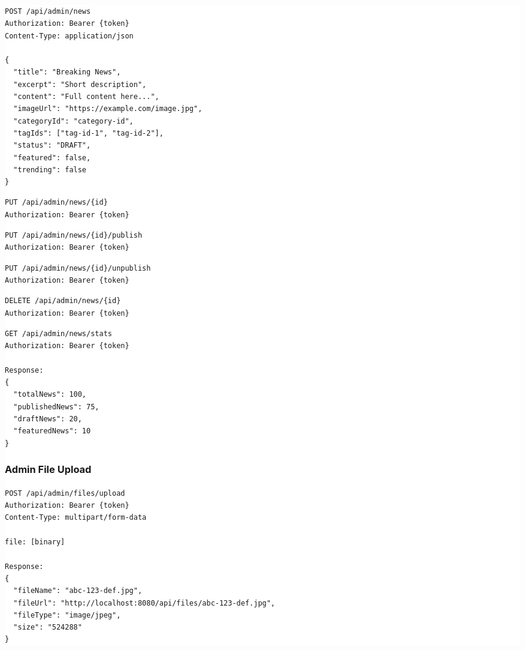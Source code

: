 ```http
POST /api/admin/news
Authorization: Bearer {token}
Content-Type: application/json

{
  "title": "Breaking News",
  "excerpt": "Short description",
  "content": "Full content here...",
  "imageUrl": "https://example.com/image.jpg",
  "categoryId": "category-id",
  "tagIds": ["tag-id-1", "tag-id-2"],
  "status": "DRAFT",
  "featured": false,
  "trending": false
}
```

```http
PUT /api/admin/news/{id}
Authorization: Bearer {token}
```

```http
PUT /api/admin/news/{id}/publish
Authorization: Bearer {token}
```

```http
PUT /api/admin/news/{id}/unpublish
Authorization: Bearer {token}
```

```http
DELETE /api/admin/news/{id}
Authorization: Bearer {token}
```

```http
GET /api/admin/news/stats
Authorization: Bearer {token}

Response:
{
  "totalNews": 100,
  "publishedNews": 75,
  "draftNews": 20,
  "featuredNews": 10
}
```

### Admin File Upload

```http
POST /api/admin/files/upload
Authorization: Bearer {token}
Content-Type: multipart/form-data

file: [binary]

Response:
{
  "fileName": "abc-123-def.jpg",
  "fileUrl": "http://localhost:8080/api/files/abc-123-def.jpg",
  "fileType": "image/jpeg",
  "size": "524288"
}
```
